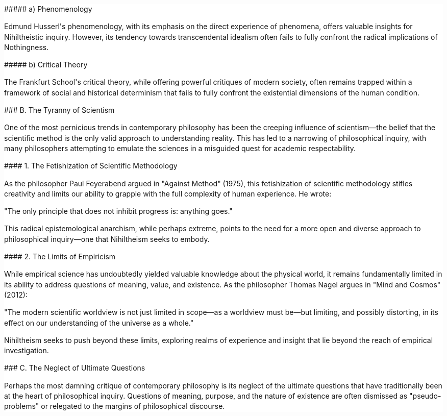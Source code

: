   

\##### a) Phenomenology

Edmund Husserl's phenomenology, with its emphasis on the direct experience of phenomena, offers valuable insights for Nihiltheistic inquiry. However, its tendency towards transcendental idealism often fails to fully confront the radical implications of Nothingness.

  

\##### b) Critical Theory

The Frankfurt School's critical theory, while offering powerful critiques of modern society, often remains trapped within a framework of social and historical determinism that fails to fully confront the existential dimensions of the human condition.

  

\### B. The Tyranny of Scientism

  

One of the most pernicious trends in contemporary philosophy has been the creeping influence of scientism—the belief that the scientific method is the only valid approach to understanding reality. This has led to a narrowing of philosophical inquiry, with many philosophers attempting to emulate the sciences in a misguided quest for academic respectability.

  

\#### 1. The Fetishization of Scientific Methodology

As the philosopher Paul Feyerabend argued in "Against Method" (1975), this fetishization of scientific methodology stifles creativity and limits our ability to grapple with the full complexity of human experience. He wrote:

  

"The only principle that does not inhibit progress is: anything goes."

  

This radical epistemological anarchism, while perhaps extreme, points to the need for a more open and diverse approach to philosophical inquiry—one that Nihiltheism seeks to embody.

  

\#### 2. The Limits of Empiricism

While empirical science has undoubtedly yielded valuable knowledge about the physical world, it remains fundamentally limited in its ability to address questions of meaning, value, and existence. As the philosopher Thomas Nagel argues in "Mind and Cosmos" (2012):

  

"The modern scientific worldview is not just limited in scope—as a worldview must be—but limiting, and possibly distorting, in its effect on our understanding of the universe as a whole."

  

Nihiltheism seeks to push beyond these limits, exploring realms of experience and insight that lie beyond the reach of empirical investigation.

  

\### C. The Neglect of Ultimate Questions

  

Perhaps the most damning critique of contemporary philosophy is its neglect of the ultimate questions that have traditionally been at the heart of philosophical inquiry. Questions of meaning, purpose, and the nature of existence are often dismissed as "pseudo-problems" or relegated to the margins of philosophical discourse.
